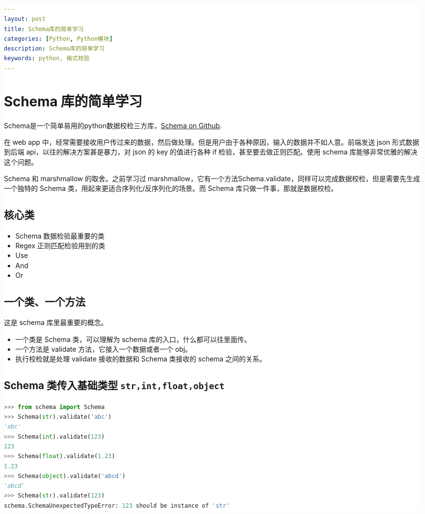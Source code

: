 ```yaml
---
layout: post
title: Schema库的简单学习
categories: [Python, Python模块]
description: Schema库的简单学习
keywords: python, 格式校验
---
```


# Schema 库的简单学习

Schema是一个简单易用的python数据校检三方库，[Schema on Github](https://github.com/keleshev/schema).

在 web app 中，经常需要接收用户传过来的数据，然后做处理。但是用户由于各种原因，输入的数据并不如人意。前端发送 json 形式数据到后端 api，以往的解决方案甚是暴力，对 json 的 key 的值进行各种 if 检验，甚至要去做正则匹配。使用 schema 库能够非常优雅的解决这个问题。

Schema 和 marshmallow 的取舍。之前学习过 marshmallow，它有一个方法Schema.validate，同样可以完成数据校检，但是需要先生成一个独特的 Schema 类，用起来更适合序列化/反序列化的场景。而 Schema 库只做一件事，那就是数据校检。

## 核心类

- Schema  数据检验最重要的类
- Regex  正则匹配检验用到的类
- Use
- And
- Or

## 一个类、一个方法

这是 schema 库里最重要的概念。

- 一个类是 Schema 类，可以理解为 schema 库的入口，什么都可以往里面传。
- 一个方法是 validate 方法，它接入一个数据或者一个 obj。
- 执行校检就是处理 validate 接收的数据和 Schema 类接收的 schema 之间的关系。

## Schema 类传入基础类型 `str,int,float,object`

```python
>>> from schema import Schema
>>> Schema(str).validate('abc')
'abc'
>>> Schema(int).validate(123)
123
>>> Schema(float).validate(1.23)
1.23
>>> Schema(object).validate('abcd')
'abcd'
>>> Schema(str).validate(123)
schema.SchemaUnexpectedTypeError: 123 should be instance of 'str'
```
